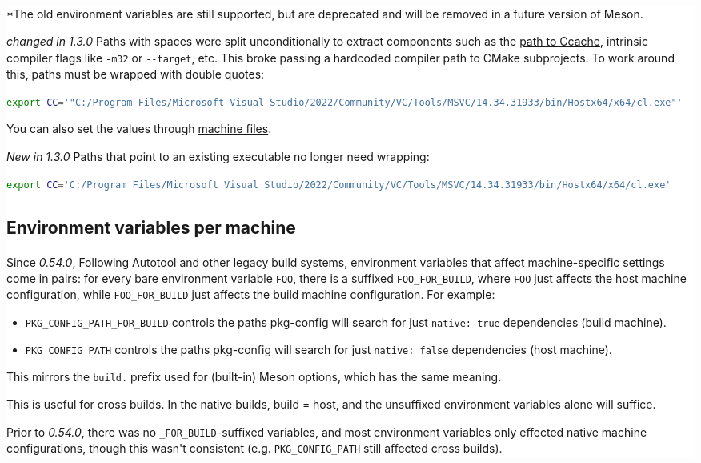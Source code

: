 *The old environment variables are still supported, but are deprecated
and will be removed in a future version of Meson.

*changed in 1.3.0* Paths with spaces were split unconditionally to extract
components such as the [path to Ccache](Feature-autodetection.md#ccache),
intrinsic compiler flags like `-m32` or `--target`, etc. This broke passing
a hardcoded compiler path to CMake subprojects. To work around this, paths
must be wrapped with double quotes:

```bash
export CC='"C:/Program Files/Microsoft Visual Studio/2022/Community/VC/Tools/MSVC/14.34.31933/bin/Hostx64/x64/cl.exe"'
```

You can also set the values through [machine files](Machine-files.md#binaries).

*New in 1.3.0* Paths that point to an existing executable no longer need
wrapping:

```bash
export CC='C:/Program Files/Microsoft Visual Studio/2022/Community/VC/Tools/MSVC/14.34.31933/bin/Hostx64/x64/cl.exe'
```


## Environment variables per machine

Since *0.54.0*, Following Autotool and other legacy build systems,
environment variables that affect machine-specific settings come in
pairs: for every bare environment variable `FOO`, there is a suffixed
`FOO_FOR_BUILD`, where `FOO` just affects the host machine
configuration, while `FOO_FOR_BUILD` just affects the build machine
configuration. For example:

 - `PKG_CONFIG_PATH_FOR_BUILD` controls the paths pkg-config will search for
   just `native: true` dependencies (build machine).

 - `PKG_CONFIG_PATH` controls the paths pkg-config will search for just
   `native: false` dependencies (host machine).

This mirrors the `build.` prefix used for (built-in) Meson options,
which has the same meaning.

This is useful for cross builds. In the native builds, build = host,
and the unsuffixed environment variables alone will suffice.

Prior to *0.54.0*, there was no `_FOR_BUILD`-suffixed variables, and
most environment variables only effected native machine
configurations, though this wasn't consistent (e.g. `PKG_CONFIG_PATH`
still affected cross builds).
